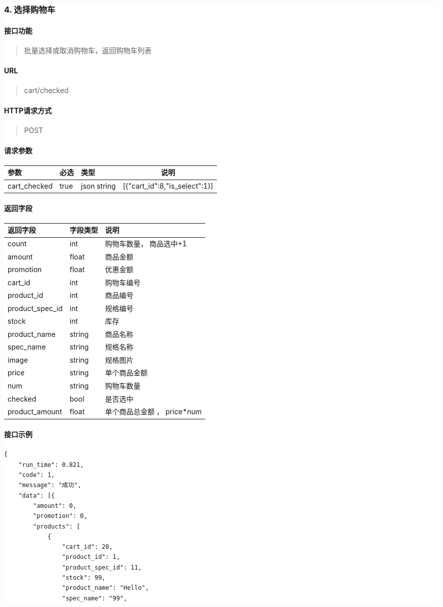 ### 4. <a id="checked">选择购物车</a>

#### 接口功能

> 批量选择或取消购物车，返回购物车列表

#### URL

> cart/checked

#### HTTP请求方式

> POST

#### 请求参数
|参数|必选|类型|说明|
|:----- |:-------|:-----|----- |
|cart_checked  |true |json string| [{"cart_id":8,"is_select":1}] |

#### 返回字段

|返回字段|字段类型|说明 |
|:----- |:------|:----------------------------- |
|count | int | 购物车数量， 商品选中+1 |
|amount | float | 商品金额 |
|promotion | float | 优惠金额 |
|cart_id | int | 购物车编号 |
|product_id | int | 商品编号 |
|product_spec_id | int | 规格编号 |
|stock | int | 库存 |
|product_name | string | 商品名称 |
|spec_name | string | 规格名称 |
|image | string | 规格图片 |
|price | string | 单个商品金额 |
|num | string | 购物车数量 |
|checked | bool | 是否选中 |
|product_amount | float | 单个商品总金额 ， price*num|

#### 接口示例
```
{
    "run_time": 0.821,
    "code": 1,
    "message": "成功",
    "data": [{
        "amount": 0,
        "promotion": 0,
        "products": [
            {
                "cart_id": 28,
                "product_id": 1,
                "product_spec_id": 11,
                "stock": 99,
                "product_name": "Hello",
                "spec_name": "99",
```